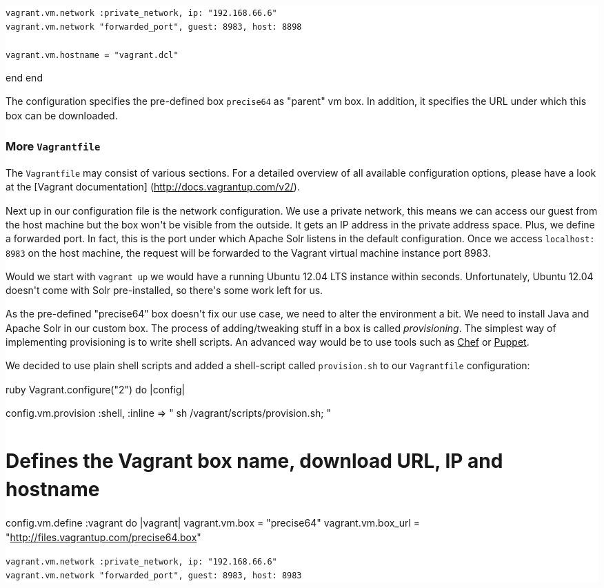     vagrant.vm.network :private_network, ip: "192.168.66.6"
    vagrant.vm.network "forwarded_port", guest: 8983, host: 8898

    vagrant.vm.hostname = "vagrant.dcl"
  end
end
</code></pre>

The configuration specifies the pre-defined box `precise64` as "parent" vm box. In addition, it specifies the URL under which this box can be
 downloaded.

### More `Vagrantfile`

The `Vagrantfile` may consist of various sections. For a detailed overview of all available configuration options, please have a look at the [Vagrant documentation] (http://docs.vagrantup.com/v2/).

Next up in our configuration file is the network configuration. We use a private network,
this means we can access our guest from the host machine but the box won't be visible from the outside. It gets an IP address in the private
address space. Plus, we define a forwarded port. In fact, this is the port under which Apache Solr listens in the default configuration. Once
we access `localhost:8983` on the host machine, the request will be forwarded to the Vagrant virtual machine instance port 8983.

Would we start with `vagrant up` we would have a running Ubuntu 12.04 LTS instance within seconds. Unfortunately, Ubuntu 12.04 doesn't come with Solr pre-installed, so there's some work left for us.

As the pre-defined "precise64" box doesn't fix our use case, we need to alter the environment a bit. We need to install Java and Apache
Solr in our custom box. The process of adding/tweaking stuff in a box is called _provisioning_. The simplest way of implementing
provisioning is to write shell scripts. An advanced way would be to use tools such as [Chef](http://docs.vagrantup.com/v2/provisioning/chef_solo.html) or [Puppet](http://docs.vagrantup.com/v2/provisioning/puppet_apply.html).

We decided to use plain shell scripts and added a shell-script called `provision.sh` to our `Vagrantfile` configuration:

</code></pre>ruby
Vagrant.configure("2") do |config|

  config.vm.provision :shell, :inline => "
    sh /vagrant/scripts/provision.sh;
  "

  # Defines the Vagrant box name, download URL, IP and hostname
  config.vm.define :vagrant do |vagrant|
    vagrant.vm.box = "precise64"
    vagrant.vm.box_url = "http://files.vagrantup.com/precise64.box"

    vagrant.vm.network :private_network, ip: "192.168.66.6"
    vagrant.vm.network "forwarded_port", guest: 8983, host: 8983
